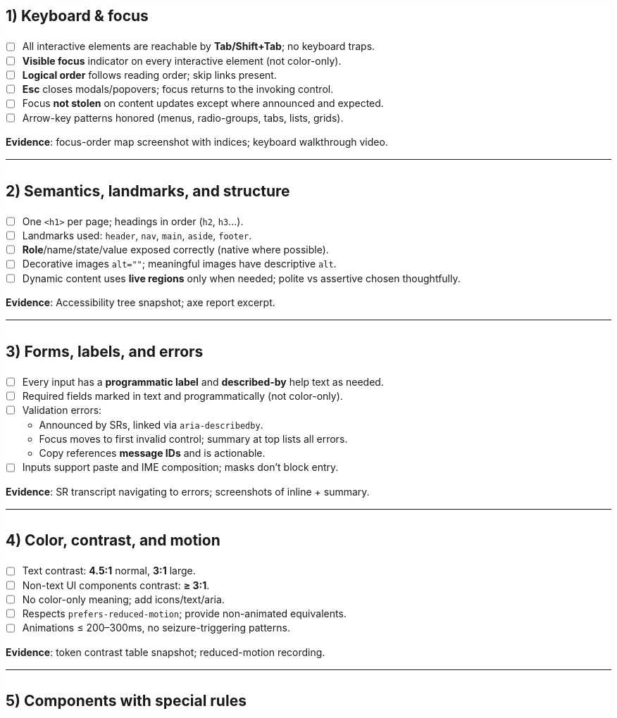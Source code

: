 
## 1) Keyboard & focus

- [ ] All interactive elements are reachable by **Tab/Shift+Tab**; no keyboard traps.  
- [ ] **Visible focus** indicator on every interactive element (not color-only).  
- [ ] **Logical order** follows reading order; skip links present.  
- [ ] **Esc** closes modals/popovers; focus returns to the invoking control.  
- [ ] Focus **not stolen** on content updates except where announced and expected.  
- [ ] Arrow-key patterns honored (menus, radio-groups, tabs, lists, grids).

**Evidence**: focus-order map screenshot with indices; keyboard walkthrough video.

---

## 2) Semantics, landmarks, and structure

- [ ] One `<h1>` per page; headings in order (`h2`, `h3`...).  
- [ ] Landmarks used: `header`, `nav`, `main`, `aside`, `footer`.  
- [ ] **Role**/name/state/value exposed correctly (native where possible).  
- [ ] Decorative images `alt=""`; meaningful images have descriptive `alt`.  
- [ ] Dynamic content uses **live regions** only when needed; polite vs assertive chosen thoughtfully.

**Evidence**: Accessibility tree snapshot; axe report excerpt.

---

## 3) Forms, labels, and errors

- [ ] Every input has a **programmatic label** and **described-by** help text as needed.  
- [ ] Required fields marked in text and programmatically (not color-only).  
- [ ] Validation errors:  
  - Announced by SRs, linked via `aria-describedby`.  
  - Focus moves to first invalid control; summary at top lists all errors.  
  - Copy references **message IDs** and is actionable.  
- [ ] Inputs support paste and IME composition; masks don’t block entry.

**Evidence**: SR transcript navigating to errors; screenshots of inline + summary.

---

## 4) Color, contrast, and motion

- [ ] Text contrast: **4.5:1** normal, **3:1** large.  
- [ ] Non-text UI components contrast: **≥ 3:1**.  
- [ ] No color-only meaning; add icons/text/aria.  
- [ ] Respects `prefers-reduced-motion`; provide non-animated equivalents.  
- [ ] Animations ≤ 200–300ms, no seizure-triggering patterns.

**Evidence**: token contrast table snapshot; reduced-motion recording.

---

## 5) Components with special rules
